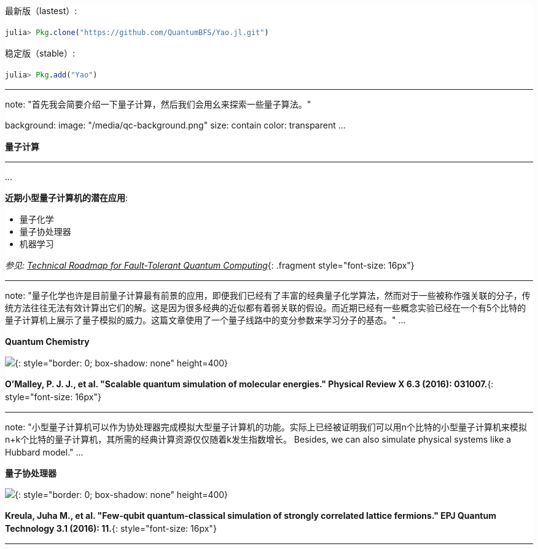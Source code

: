 最新版（lastest）:

```julia
julia> Pkg.clone("https://github.com/QuantumBFS/Yao.jl.git")
```

稳定版（stable）:

```julia
julia> Pkg.add("Yao")
```

---
note: "首先我会简要介绍一下量子计算，然后我们会用幺来探索一些量子算法。"

background:
  image: "/media/qc-background.png"
  size: contain
  color: transparent
...

**量子计算**

---
...

**近期小型量子计算机的潜在应用**:

- 量子化学
- 量子协处理器
- 机器学习

*参见: [Technical Roadmap for Fault-Tolerant Quantum Computing](https://www.nqit.ox.ac.uk/sites/www.nqit.ox.ac.uk/files/2016-11/NQIT%20Technical%20Roadmap.pdf)*{: .fragment style="font-size: 16px"}

---
note: "量子化学也许是目前量子计算最有前景的应用，即便我们已经有了丰富的经典量子化学算法，然而对于一些被称作强关联的分子，传统方法往往无法有效计算出它们的解。这是因为很多经典的近似都有着弱关联的假设。而近期已经有一些概念实验已经在一个有5个比特的量子计算机上展示了量子模拟的威力。这篇文章使用了一个量子线路中的变分参数来学习分子的基态。"
...

**Quantum Chemistry**

![](/media/variational-quantum-eigensolver.png){: style="border: 0; box-shadow: none" height=400}

**O’Malley, P. J. J., et al. "Scalable quantum simulation of molecular energies." Physical Review X 6.3 (2016): 031007.**{: style="font-size: 16px"}

---
note: "小型量子计算机可以作为协处理器完成模拟大型量子计算机的功能。实际上已经被证明我们可以用n个比特的小型量子计算机来模拟n+k个比特的量子计算机，其所需的经典计算资源仅仅随着k发生指数增长。 Besides, we can also simulate physical systems like a Hubbard model."
...

**量子协处理器**

![](/media/trotter-step.png){: style="border: 0; box-shadow: none" height=400}

**Kreula, Juha M., et al. "Few-qubit quantum-classical simulation of strongly correlated lattice fermions." EPJ Quantum Technology 3.1 (2016): 11.**{: style="font-size: 16px"}

---